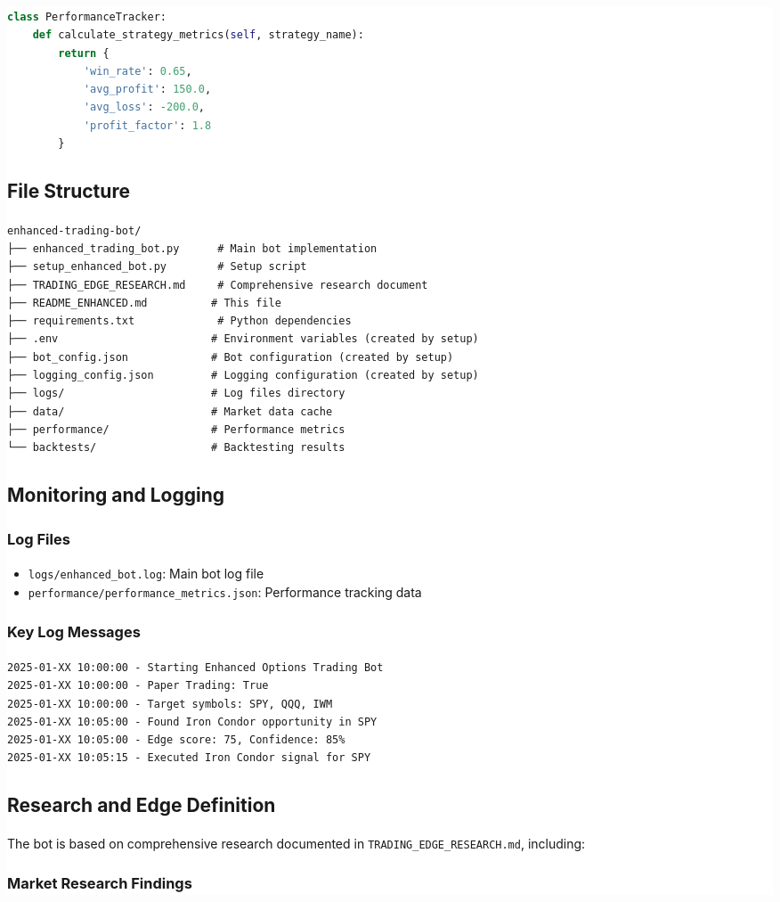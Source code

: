 ```python
class PerformanceTracker:
    def calculate_strategy_metrics(self, strategy_name):
        return {
            'win_rate': 0.65,
            'avg_profit': 150.0,
            'avg_loss': -200.0,
            'profit_factor': 1.8
        }
```

## File Structure

```
enhanced-trading-bot/
├── enhanced_trading_bot.py      # Main bot implementation
├── setup_enhanced_bot.py        # Setup script
├── TRADING_EDGE_RESEARCH.md     # Comprehensive research document
├── README_ENHANCED.md          # This file
├── requirements.txt             # Python dependencies
├── .env                        # Environment variables (created by setup)
├── bot_config.json             # Bot configuration (created by setup)
├── logging_config.json         # Logging configuration (created by setup)
├── logs/                       # Log files directory
├── data/                       # Market data cache
├── performance/                # Performance metrics
└── backtests/                  # Backtesting results
```

## Monitoring and Logging

### Log Files

- `logs/enhanced_bot.log`: Main bot log file
- `performance/performance_metrics.json`: Performance tracking data

### Key Log Messages

```
2025-01-XX 10:00:00 - Starting Enhanced Options Trading Bot
2025-01-XX 10:00:00 - Paper Trading: True
2025-01-XX 10:00:00 - Target symbols: SPY, QQQ, IWM
2025-01-XX 10:05:00 - Found Iron Condor opportunity in SPY
2025-01-XX 10:05:00 - Edge score: 75, Confidence: 85%
2025-01-XX 10:05:15 - Executed Iron Condor signal for SPY
```

## Research and Edge Definition

The bot is based on comprehensive research documented in `TRADING_EDGE_RESEARCH.md`, including:

### Market Research Findings

